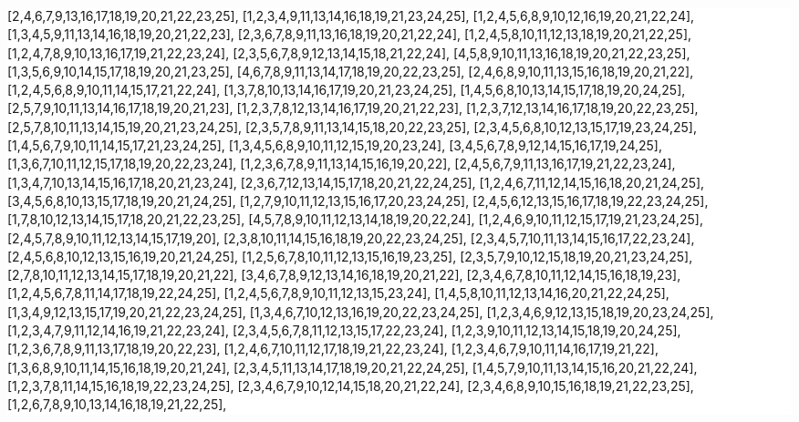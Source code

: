 [2,4,6,7,9,13,16,17,18,19,20,21,22,23,25],
[1,2,3,4,9,11,13,14,16,18,19,21,23,24,25],
[1,2,4,5,6,8,9,10,12,16,19,20,21,22,24],
[1,3,4,5,9,11,13,14,16,18,19,20,21,22,23],
[2,3,6,7,8,9,11,13,16,18,19,20,21,22,24],
[1,2,4,5,8,10,11,12,13,18,19,20,21,22,25],
[1,2,4,7,8,9,10,13,16,17,19,21,22,23,24],
[2,3,5,6,7,8,9,12,13,14,15,18,21,22,24],
[4,5,8,9,10,11,13,16,18,19,20,21,22,23,25],
[1,3,5,6,9,10,14,15,17,18,19,20,21,23,25],
[4,6,7,8,9,11,13,14,17,18,19,20,22,23,25],
[2,4,6,8,9,10,11,13,15,16,18,19,20,21,22],
[1,2,4,5,6,8,9,10,11,14,15,17,21,22,24],
[1,3,7,8,10,13,14,16,17,19,20,21,23,24,25],
[1,4,5,6,8,10,13,14,15,17,18,19,20,24,25],
[2,5,7,9,10,11,13,14,16,17,18,19,20,21,23],
[1,2,3,7,8,12,13,14,16,17,19,20,21,22,23],
[1,2,3,7,12,13,14,16,17,18,19,20,22,23,25],
[2,5,7,8,10,11,13,14,15,19,20,21,23,24,25],
[2,3,5,7,8,9,11,13,14,15,18,20,22,23,25],
[2,3,4,5,6,8,10,12,13,15,17,19,23,24,25],
[1,4,5,6,7,9,10,11,14,15,17,21,23,24,25],
[1,3,4,5,6,8,9,10,11,12,15,19,20,23,24],
[3,4,5,6,7,8,9,12,14,15,16,17,19,24,25],
[1,3,6,7,10,11,12,15,17,18,19,20,22,23,24],
[1,2,3,6,7,8,9,11,13,14,15,16,19,20,22],
[2,4,5,6,7,9,11,13,16,17,19,21,22,23,24],
[1,3,4,7,10,13,14,15,16,17,18,20,21,23,24],
[2,3,6,7,12,13,14,15,17,18,20,21,22,24,25],
[1,2,4,6,7,11,12,14,15,16,18,20,21,24,25],
[3,4,5,6,8,10,13,15,17,18,19,20,21,24,25],
[1,2,7,9,10,11,12,13,15,16,17,20,23,24,25],
[2,4,5,6,12,13,15,16,17,18,19,22,23,24,25],
[1,7,8,10,12,13,14,15,17,18,20,21,22,23,25],
[4,5,7,8,9,10,11,12,13,14,18,19,20,22,24],
[1,2,4,6,9,10,11,12,15,17,19,21,23,24,25],
[2,4,5,7,8,9,10,11,12,13,14,15,17,19,20],
[2,3,8,10,11,14,15,16,18,19,20,22,23,24,25],
[2,3,4,5,7,10,11,13,14,15,16,17,22,23,24],
[2,4,5,6,8,10,12,13,15,16,19,20,21,24,25],
[1,2,5,6,7,8,10,11,12,13,15,16,19,23,25],
[2,3,5,7,9,10,12,15,18,19,20,21,23,24,25],
[2,7,8,10,11,12,13,14,15,17,18,19,20,21,22],
[3,4,6,7,8,9,12,13,14,16,18,19,20,21,22],
[2,3,4,6,7,8,10,11,12,14,15,16,18,19,23],
[1,2,4,5,6,7,8,11,14,17,18,19,22,24,25],
[1,2,4,5,6,7,8,9,10,11,12,13,15,23,24],
[1,4,5,8,10,11,12,13,14,16,20,21,22,24,25],
[1,3,4,9,12,13,15,17,19,20,21,22,23,24,25],
[1,3,4,6,7,10,12,13,16,19,20,22,23,24,25],
[1,2,3,4,6,9,12,13,15,18,19,20,23,24,25],
[1,2,3,4,7,9,11,12,14,16,19,21,22,23,24],
[2,3,4,5,6,7,8,11,12,13,15,17,22,23,24],
[1,2,3,9,10,11,12,13,14,15,18,19,20,24,25],
[1,2,3,6,7,8,9,11,13,17,18,19,20,22,23],
[1,2,4,6,7,10,11,12,17,18,19,21,22,23,24],
[1,2,3,4,6,7,9,10,11,14,16,17,19,21,22],
[1,3,6,8,9,10,11,14,15,16,18,19,20,21,24],
[2,3,4,5,11,13,14,17,18,19,20,21,22,24,25],
[1,4,5,7,9,10,11,13,14,15,16,20,21,22,24],
[1,2,3,7,8,11,14,15,16,18,19,22,23,24,25],
[2,3,4,6,7,9,10,12,14,15,18,20,21,22,24],
[2,3,4,6,8,9,10,15,16,18,19,21,22,23,25],
[1,2,6,7,8,9,10,13,14,16,18,19,21,22,25],